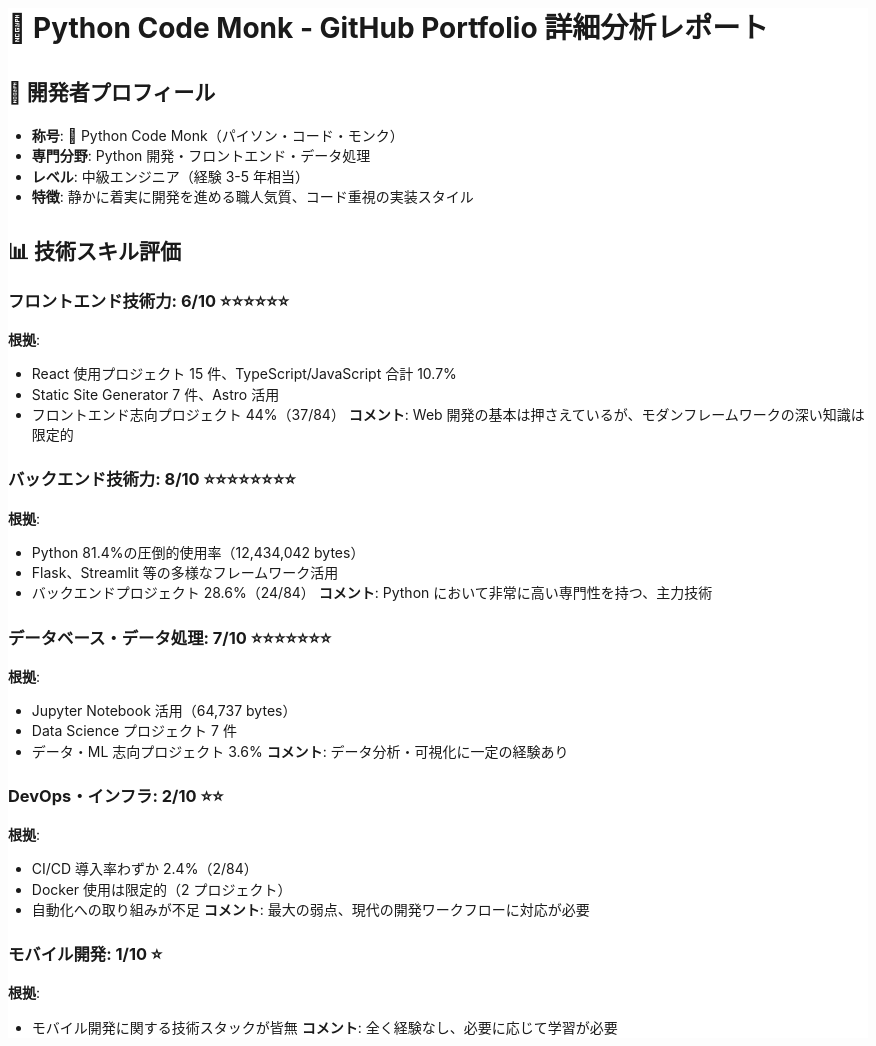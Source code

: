 # 🐍 Python Code Monk - GitHub Portfolio 詳細分析レポート

## 👤 開発者プロフィール

- **称号**: 🐍 Python Code Monk（パイソン・コード・モンク）
- **専門分野**: Python 開発・フロントエンド・データ処理
- **レベル**: 中級エンジニア（経験 3-5 年相当）
- **特徴**: 静かに着実に開発を進める職人気質、コード重視の実装スタイル

## 📊 技術スキル評価

### フロントエンド技術力: 6/10 ⭐⭐⭐⭐⭐⭐

**根拠**:

- React 使用プロジェクト 15 件、TypeScript/JavaScript 合計 10.7%
- Static Site Generator 7 件、Astro 活用
- フロントエンド志向プロジェクト 44%（37/84）
  **コメント**: Web 開発の基本は押さえているが、モダンフレームワークの深い知識は限定的

### バックエンド技術力: 8/10 ⭐⭐⭐⭐⭐⭐⭐⭐

**根拠**:

- Python 81.4%の圧倒的使用率（12,434,042 bytes）
- Flask、Streamlit 等の多様なフレームワーク活用
- バックエンドプロジェクト 28.6%（24/84）
  **コメント**: Python において非常に高い専門性を持つ、主力技術

### データベース・データ処理: 7/10 ⭐⭐⭐⭐⭐⭐⭐

**根拠**:

- Jupyter Notebook 活用（64,737 bytes）
- Data Science プロジェクト 7 件
- データ・ML 志向プロジェクト 3.6%
  **コメント**: データ分析・可視化に一定の経験あり

### DevOps・インフラ: 2/10 ⭐⭐

**根拠**:

- CI/CD 導入率わずか 2.4%（2/84）
- Docker 使用は限定的（2 プロジェクト）
- 自動化への取り組みが不足
  **コメント**: 最大の弱点、現代の開発ワークフローに対応が必要

### モバイル開発: 1/10 ⭐

**根拠**:

- モバイル開発に関する技術スタックが皆無
  **コメント**: 全く経験なし、必要に応じて学習が必要
